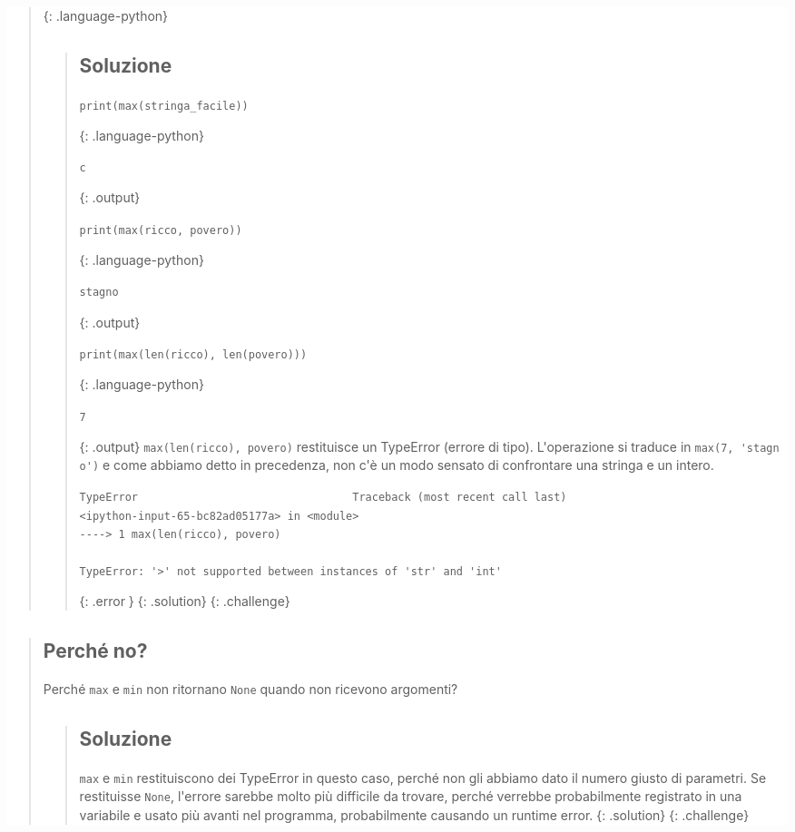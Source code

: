 > {: .language-python}
> > ## Soluzione
> > ~~~
> > print(max(stringa_facile))
> > ~~~
> > {: .language-python}
> > ~~~
> > c
> > ~~~
> > {: .output}
> > ~~~
> > print(max(ricco, povero))
> > ~~~
> > {: .language-python}
> > ~~~
> > stagno
> > ~~~
> > {: .output}
> > ~~~
> > print(max(len(ricco), len(povero)))
> > ~~~
> > {: .language-python}
> > ~~~
> > 7
> > ~~~
> > {: .output}
> > `max(len(ricco), povero)` restituisce un TypeError (errore di tipo). L'operazione si traduce in `max(7, 'stagno')` e 
> > come abbiamo detto in precedenza, non c'è un modo sensato di confrontare una stringa e un intero.
> > ~~~
> > TypeError                                 Traceback (most recent call last)
> > <ipython-input-65-bc82ad05177a> in <module>
> > ----> 1 max(len(ricco), povero)
> > 
> > TypeError: '>' not supported between instances of 'str' and 'int'
> > ~~~
> > {: .error }
> {: .solution}
{: .challenge}

> ## Perché no?
>
> Perché `max` e `min` non ritornano `None` quando non ricevono argomenti?
>
> > ## Soluzione
> > `max` e `min` restituiscono dei TypeError in questo caso, perché non gli abbiamo dato il numero
> > giusto di parametri. Se restituisse `None`, l'errore sarebbe molto più difficile da trovare, perché
> > verrebbe probabilmente registrato in una variabile e usato più avanti nel programma,
> > probabilmente causando un runtime error.
> {: .solution}
{: .challenge}
